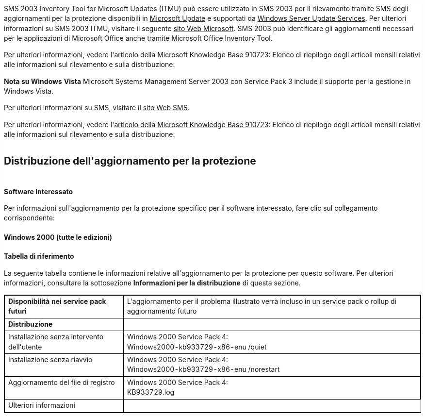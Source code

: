 SMS 2003 Inventory Tool for Microsoft Updates (ITMU) può essere utilizzato in SMS 2003 per il rilevamento tramite SMS degli aggiornamenti per la protezione disponibili in [Microsoft Update](http://update.microsoft.com/microsoftupdate/v6/default.aspx?ln=it-it) e supportati da [Windows Server Update Services](http://go.microsoft.com/fwlink/?linkid=50120). Per ulteriori informazioni su SMS 2003 ITMU, visitare il seguente [sito Web Microsoft](http://go.microsoft.com/fwlink/?linkid=72181). SMS 2003 può identificare gli aggiornamenti necessari per le applicazioni di Microsoft Office anche tramite Microsoft Office Inventory Tool.
  
Per ulteriori informazioni, vedere l'[articolo della Microsoft Knowledge Base 910723](http://support.microsoft.com/kb/910723): Elenco di riepilogo degli articoli mensili relativi alle informazioni sul rilevamento e sulla distribuzione.
  
**Nota su Windows** **Vista** Microsoft Systems Management Server 2003 con Service Pack 3 include il supporto per la gestione in Windows Vista.
  
Per ulteriori informazioni su SMS, visitare il [sito Web SMS](http://www.microsoft.com/italy/server/smserver/default.mspx).
  
Per ulteriori informazioni, vedere l'[articolo della Microsoft Knowledge Base 910723](http://support.microsoft.com/kb/910723): Elenco di riepilogo degli articoli mensili relativi alle informazioni sul rilevamento e sulla distribuzione.
  
Distribuzione dell'aggiornamento per la protezione  
--------------------------------------------------
  
<span></span>  
**Software interessato**
  
Per informazioni sull'aggiornamento per la protezione specifico per il software interessato, fare clic sul collegamento corrispondente:
  
#### Windows 2000 (tutte le edizioni)
  
**Tabella di riferimento**
  
La seguente tabella contiene le informazioni relative all'aggiornamento per la protezione per questo software. Per ulteriori informazioni, consultare la sottosezione **Informazioni per la distribuzione** di questa sezione.

<p> </p>
<table style="border:1px solid black;">  
<tbody>  
<tr class="odd">
<td style="border:1px solid black;"><strong>Disponibilità nei service pack futuri</strong></td>
<td style="border:1px solid black;">L'aggiornamento per il problema illustrato verrà incluso in un service pack o rollup di aggiornamento futuro</td>
</tr>  
<tr class="even">
<td style="border:1px solid black;"><strong>Distribuzione</strong></td>
<td style="border:1px solid black;"></td>
</tr>  
<tr class="odd">
<td style="border:1px solid black;">Installazione senza intervento dell'utente</td>
<td style="border:1px solid black;">Windows 2000 Service Pack 4:<br />
Windows2000-kb933729-x86-enu /quiet</td>
</tr>
<tr class="even">
<td style="border:1px solid black;">Installazione senza riavvio</td>
<td style="border:1px solid black;">Windows 2000 Service Pack 4:<br />
Windows2000-kb933729-x86-enu /norestart</td>
</tr>
<tr class="odd">
<td style="border:1px solid black;">Aggiornamento del file di registro</td>
<td style="border:1px solid black;">Windows 2000 Service Pack 4:<br />
KB933729.log</td>
</tr>
<tr class="even">
<td style="border:1px solid black;">Ulteriori informazioni</td>